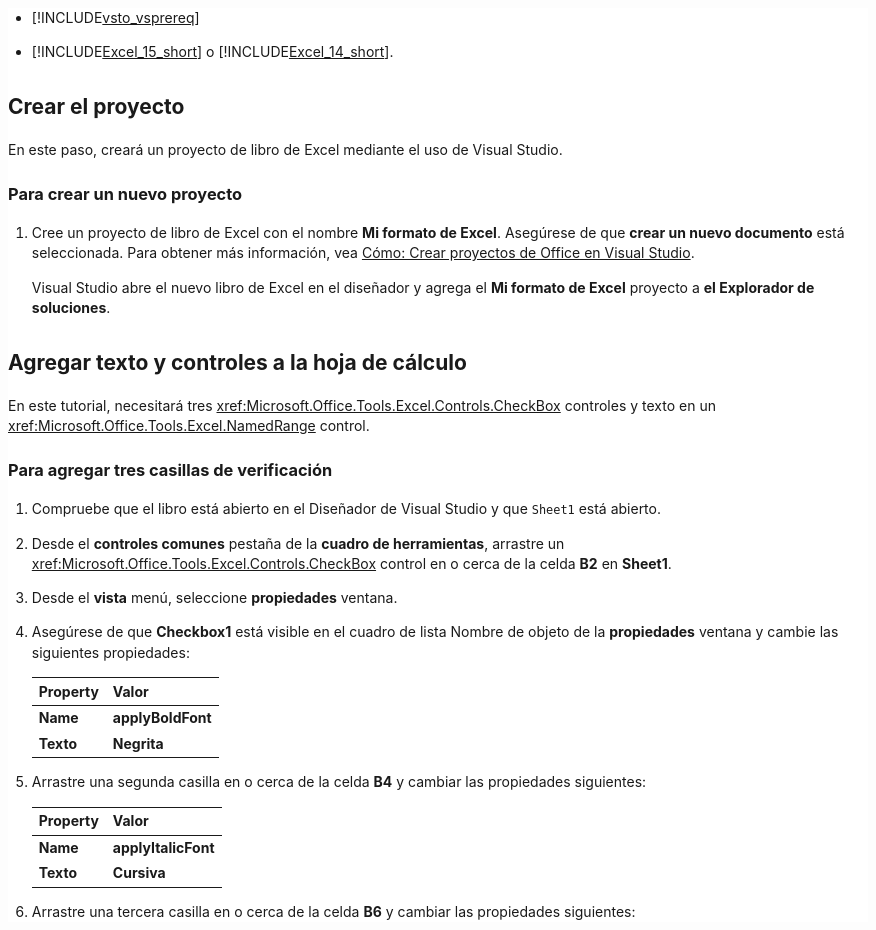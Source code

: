 -   [!INCLUDE[vsto_vsprereq](../vsto/includes/vsto-vsprereq-md.md)]

-   [!INCLUDE[Excel_15_short](../vsto/includes/excel-15-short-md.md)] o [!INCLUDE[Excel_14_short](../vsto/includes/excel-14-short-md.md)].

## <a name="create-the-project"></a>Crear el proyecto
 En este paso, creará un proyecto de libro de Excel mediante el uso de Visual Studio.

### <a name="to-create-a-new-project"></a>Para crear un nuevo proyecto

1.  Cree un proyecto de libro de Excel con el nombre **Mi formato de Excel**. Asegúrese de que **crear un nuevo documento** está seleccionada. Para obtener más información, vea [Cómo: Crear proyectos de Office en Visual Studio](../vsto/how-to-create-office-projects-in-visual-studio.md).

     Visual Studio abre el nuevo libro de Excel en el diseñador y agrega el **Mi formato de Excel** proyecto a **el Explorador de soluciones**.

## <a name="add-text-and-controls-to-the-worksheet"></a>Agregar texto y controles a la hoja de cálculo
 En este tutorial, necesitará tres <xref:Microsoft.Office.Tools.Excel.Controls.CheckBox> controles y texto en un <xref:Microsoft.Office.Tools.Excel.NamedRange> control.

### <a name="to-add-three-check-boxes"></a>Para agregar tres casillas de verificación

1.  Compruebe que el libro está abierto en el Diseñador de Visual Studio y que `Sheet1` está abierto.

2.  Desde el **controles comunes** pestaña de la **cuadro de herramientas**, arrastre un <xref:Microsoft.Office.Tools.Excel.Controls.CheckBox> control en o cerca de la celda **B2** en **Sheet1**.

3.  Desde el **vista** menú, seleccione **propiedades** ventana.

4.  Asegúrese de que **Checkbox1** está visible en el cuadro de lista Nombre de objeto de la **propiedades** ventana y cambie las siguientes propiedades:

    |Property|Valor|
    |--------------|-----------|
    |**Name**|**applyBoldFont**|
    |**Texto**|**Negrita**|

5.  Arrastre una segunda casilla en o cerca de la celda **B4** y cambiar las propiedades siguientes:

    |Property|Valor|
    |--------------|-----------|
    |**Name**|**applyItalicFont**|
    |**Texto**|**Cursiva**|

6.  Arrastre una tercera casilla en o cerca de la celda **B6** y cambiar las propiedades siguientes:
